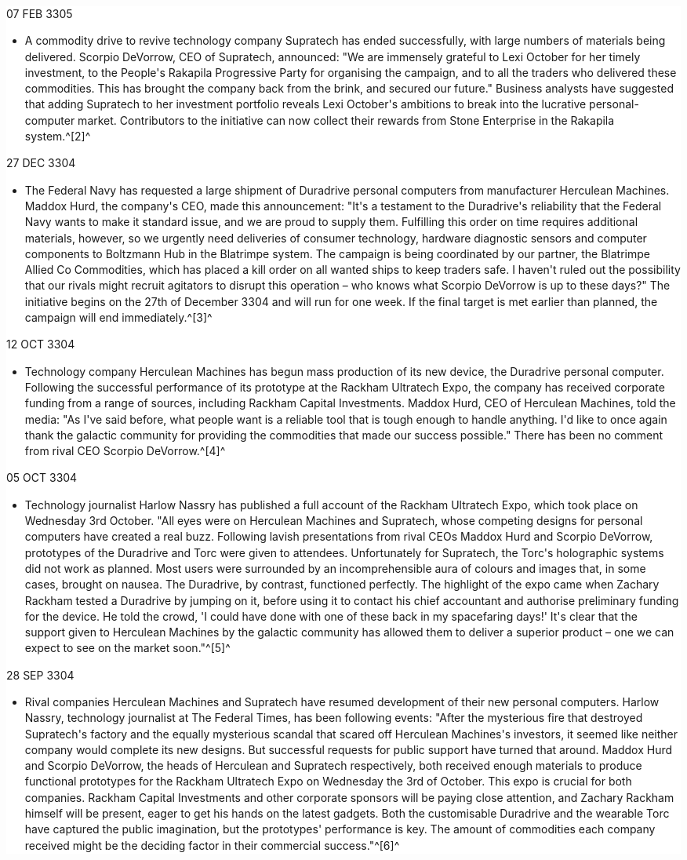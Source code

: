 07 FEB 3305

- A commodity drive to revive technology company Supratech has ended successfully, with large numbers of materials being delivered. Scorpio DeVorrow, CEO of Supratech, announced: "We are immensely grateful to Lexi October for her timely investment, to the People's Rakapila Progressive Party for organising the campaign, and to all the traders who delivered these commodities. This has brought the company back from the brink, and secured our future." Business analysts have suggested that adding Supratech to her investment portfolio reveals Lexi October's ambitions to break into the lucrative personal-computer market. Contributors to the initiative can now collect their rewards from Stone Enterprise in the Rakapila system.^[2]^

27 DEC 3304

- The Federal Navy has requested a large shipment of Duradrive personal computers from manufacturer Herculean Machines. Maddox Hurd, the company's CEO, made this announcement: "It's a testament to the Duradrive's reliability that the Federal Navy wants to make it standard issue, and we are proud to supply them. Fulfilling this order on time requires additional materials, however, so we urgently need deliveries of consumer technology, hardware diagnostic sensors and computer components to Boltzmann Hub in the Blatrimpe system. The campaign is being coordinated by our partner, the Blatrimpe Allied Co Commodities, which has placed a kill order on all wanted ships to keep traders safe. I haven't ruled out the possibility that our rivals might recruit agitators to disrupt this operation – who knows what Scorpio DeVorrow is up to these days?" The initiative begins on the 27th of December 3304 and will run for one week. If the final target is met earlier than planned, the campaign will end immediately.^[3]^

12 OCT 3304

- Technology company Herculean Machines has begun mass production of its new device, the Duradrive personal computer. Following the successful performance of its prototype at the Rackham Ultratech Expo, the company has received corporate funding from a range of sources, including Rackham Capital Investments. Maddox Hurd, CEO of Herculean Machines, told the media: "As I've said before, what people want is a reliable tool that is tough enough to handle anything. I'd like to once again thank the galactic community for providing the commodities that made our success possible." There has been no comment from rival CEO Scorpio DeVorrow.^[4]^

05 OCT 3304

- Technology journalist Harlow Nassry has published a full account of the Rackham Ultratech Expo, which took place on Wednesday 3rd October. "All eyes were on Herculean Machines and Supratech, whose competing designs for personal computers have created a real buzz. Following lavish presentations from rival CEOs Maddox Hurd and Scorpio DeVorrow, prototypes of the Duradrive and Torc were given to attendees. Unfortunately for Supratech, the Torc's holographic systems did not work as planned. Most users were surrounded by an incomprehensible aura of colours and images that, in some cases, brought on nausea. The Duradrive, by contrast, functioned perfectly. The highlight of the expo came when Zachary Rackham tested a Duradrive by jumping on it, before using it to contact his chief accountant and authorise preliminary funding for the device. He told the crowd, 'I could have done with one of these back in my spacefaring days!' It's clear that the support given to Herculean Machines by the galactic community has allowed them to deliver a superior product – one we can expect to see on the market soon."^[5]^

28 SEP 3304

- Rival companies Herculean Machines and Supratech have resumed development of their new personal computers. Harlow Nassry, technology journalist at The Federal Times, has been following events: "After the mysterious fire that destroyed Supratech's factory and the equally mysterious scandal that scared off Herculean Machines's investors, it seemed like neither company would complete its new designs. But successful requests for public support have turned that around. Maddox Hurd and Scorpio DeVorrow, the heads of Herculean and Supratech respectively, both received enough materials to produce functional prototypes for the Rackham Ultratech Expo on Wednesday the 3rd of October. This expo is crucial for both companies. Rackham Capital Investments and other corporate sponsors will be paying close attention, and Zachary Rackham himself will be present, eager to get his hands on the latest gadgets. Both the customisable Duradrive and the wearable Torc have captured the public imagination, but the prototypes' performance is key. The amount of commodities each company received might be the deciding factor in their commercial success."^[6]^
